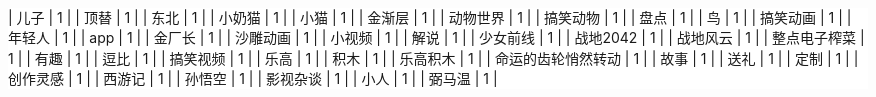 | 儿子 | 1 |
| 顶替 | 1 |
| 东北 | 1 |
| 小奶猫 | 1 |
| 小猫 | 1 |
| 金渐层 | 1 |
| 动物世界 | 1 |
| 搞笑动物 | 1 |
| 盘点 | 1 |
| 鸟 | 1 |
| 搞笑动画 | 1 |
| 年轻人 | 1 |
| app | 1 |
| 金厂长 | 1 |
| 沙雕动画 | 1 |
| 小视频 | 1 |
| 解说 | 1 |
| 少女前线 | 1 |
| 战地2042 | 1 |
| 战地风云 | 1 |
| 整点电子榨菜 | 1 |
| 有趣 | 1 |
| 逗比 | 1 |
| 搞笑视频 | 1 |
| 乐高 | 1 |
| 积木 | 1 |
| 乐高积木 | 1 |
| 命运的齿轮悄然转动 | 1 |
| 故事 | 1 |
| 送礼 | 1 |
| 定制 | 1 |
| 创作灵感 | 1 |
| 西游记 | 1 |
| 孙悟空 | 1 |
| 影视杂谈 | 1 |
| 小人 | 1 |
| 弼马温 | 1 |